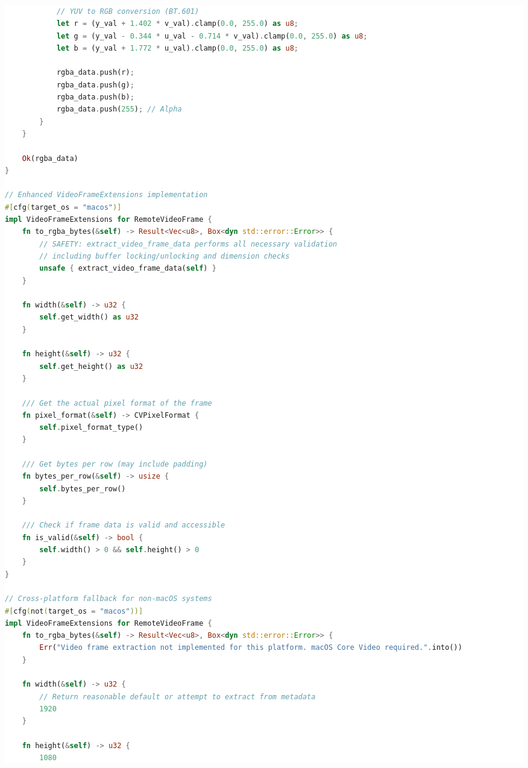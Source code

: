 ```rust
            // YUV to RGB conversion (BT.601)
            let r = (y_val + 1.402 * v_val).clamp(0.0, 255.0) as u8;
            let g = (y_val - 0.344 * u_val - 0.714 * v_val).clamp(0.0, 255.0) as u8;
            let b = (y_val + 1.772 * u_val).clamp(0.0, 255.0) as u8;
            
            rgba_data.push(r);
            rgba_data.push(g);
            rgba_data.push(b);
            rgba_data.push(255); // Alpha
        }
    }
    
    Ok(rgba_data)
}

// Enhanced VideoFrameExtensions implementation
#[cfg(target_os = "macos")]
impl VideoFrameExtensions for RemoteVideoFrame {
    fn to_rgba_bytes(&self) -> Result<Vec<u8>, Box<dyn std::error::Error>> {
        // SAFETY: extract_video_frame_data performs all necessary validation
        // including buffer locking/unlocking and dimension checks
        unsafe { extract_video_frame_data(self) }
    }

    fn width(&self) -> u32 {
        self.get_width() as u32
    }

    fn height(&self) -> u32 {
        self.get_height() as u32  
    }
    
    /// Get the actual pixel format of the frame
    fn pixel_format(&self) -> CVPixelFormat {
        self.pixel_format_type()
    }
    
    /// Get bytes per row (may include padding)
    fn bytes_per_row(&self) -> usize {
        self.bytes_per_row()
    }
    
    /// Check if frame data is valid and accessible
    fn is_valid(&self) -> bool {
        self.width() > 0 && self.height() > 0
    }
}

// Cross-platform fallback for non-macOS systems
#[cfg(not(target_os = "macos"))]
impl VideoFrameExtensions for RemoteVideoFrame {
    fn to_rgba_bytes(&self) -> Result<Vec<u8>, Box<dyn std::error::Error>> {
        Err("Video frame extraction not implemented for this platform. macOS Core Video required.".into())
    }

    fn width(&self) -> u32 {
        // Return reasonable default or attempt to extract from metadata
        1920
    }

    fn height(&self) -> u32 {
        1080
```